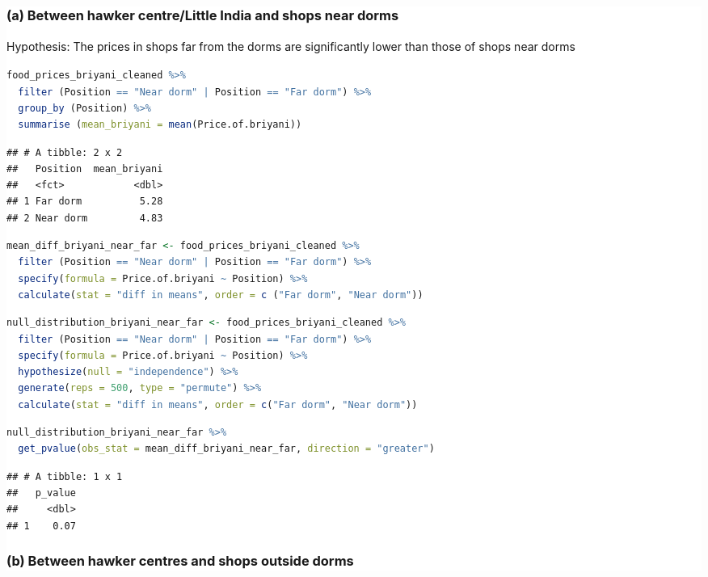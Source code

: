 ### (a) Between hawker centre/Little India and shops near dorms

Hypothesis: The prices in shops far from the dorms are significantly
lower than those of shops near dorms

``` r
food_prices_briyani_cleaned %>%
  filter (Position == "Near dorm" | Position == "Far dorm") %>%
  group_by (Position) %>%
  summarise (mean_briyani = mean(Price.of.briyani))
```

    ## # A tibble: 2 x 2
    ##   Position  mean_briyani
    ##   <fct>            <dbl>
    ## 1 Far dorm          5.28
    ## 2 Near dorm         4.83

``` r
mean_diff_briyani_near_far <- food_prices_briyani_cleaned %>%
  filter (Position == "Near dorm" | Position == "Far dorm") %>%
  specify(formula = Price.of.briyani ~ Position) %>% 
  calculate(stat = "diff in means", order = c ("Far dorm", "Near dorm"))
```

``` r
null_distribution_briyani_near_far <- food_prices_briyani_cleaned %>%
  filter (Position == "Near dorm" | Position == "Far dorm") %>% 
  specify(formula = Price.of.briyani ~ Position) %>%  
  hypothesize(null = "independence") %>% 
  generate(reps = 500, type = "permute") %>% 
  calculate(stat = "diff in means", order = c("Far dorm", "Near dorm"))
```

``` r
null_distribution_briyani_near_far %>% 
  get_pvalue(obs_stat = mean_diff_briyani_near_far, direction = "greater")
```

    ## # A tibble: 1 x 1
    ##   p_value
    ##     <dbl>
    ## 1    0.07

### (b) Between hawker centres and shops outside dorms
